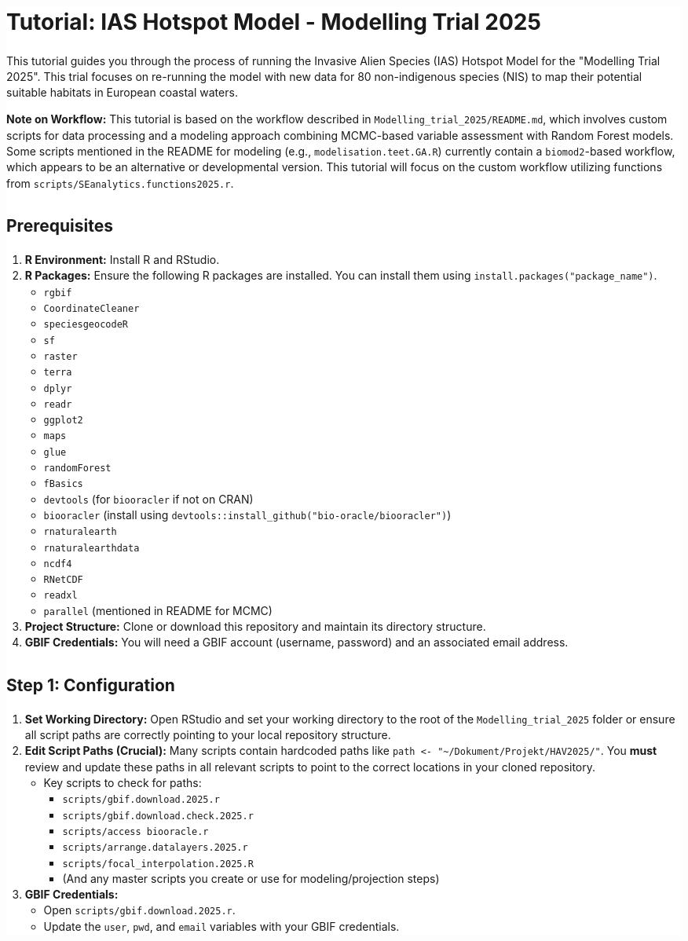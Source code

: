 # Tutorial: IAS Hotspot Model - Modelling Trial 2025

This tutorial guides you through the process of running the Invasive Alien Species (IAS) Hotspot Model for the "Modelling Trial 2025". This trial focuses on re-running the model with new data for 80 non-indigenous species (NIS) to map their potential suitable habitats in European coastal waters.

**Note on Workflow:** This tutorial is based on the workflow described in `Modelling_trial_2025/README.md`, which involves custom scripts for data processing and a modeling approach combining MCMC-based variable assessment with Random Forest models. Some scripts mentioned in the README for modeling (e.g., `modelisation.teet.GA.R`) currently contain a `biomod2`-based workflow, which appears to be an alternative or developmental version. This tutorial will focus on the custom workflow utilizing functions from `scripts/SEanalytics.functions2025.r`.

## Prerequisites

1.  **R Environment:** Install R and RStudio.
2.  **R Packages:** Ensure the following R packages are installed. You can install them using `install.packages("package_name")`.
    *   `rgbif`
    *   `CoordinateCleaner`
    *   `speciesgeocodeR`
    *   `sf`
    *   `raster`
    *   `terra`
    *   `dplyr`
    *   `readr`
    *   `ggplot2`
    *   `maps`
    *   `glue`
    *   `randomForest`
    *   `fBasics`
    *   `devtools` (for `biooracler` if not on CRAN)
    *   `biooracler` (install using `devtools::install_github("bio-oracle/biooracler")`)
    *   `rnaturalearth`
    *   `rnaturalearthdata`
    *   `ncdf4`
    *   `RNetCDF`
    *   `readxl`
    *   `parallel` (mentioned in README for MCMC)
3.  **Project Structure:** Clone or download this repository and maintain its directory structure.
4.  **GBIF Credentials:** You will need a GBIF account (username, password) and an associated email address.

## Step 1: Configuration

1.  **Set Working Directory:** Open RStudio and set your working directory to the root of the `Modelling_trial_2025` folder or ensure all script paths are correctly pointing to your local repository structure.
2.  **Edit Script Paths (Crucial):** Many scripts contain hardcoded paths like `path <- "~/Dokument/Projekt/HAV2025/"`. You **must** review and update these paths in all relevant scripts to point to the correct locations in your cloned repository.
    *   Key scripts to check for paths:
        *   `scripts/gbif.download.2025.r`
        *   `scripts/gbif.download.check.2025.r`
        *   `scripts/access biooracle.r`
        *   `scripts/arrange.datalayers.2025.r`
        *   `scripts/focal_interpolation.2025.R`
        *   (And any master scripts you create or use for modeling/projection steps)
3.  **GBIF Credentials:**
    *   Open `scripts/gbif.download.2025.r`.
    *   Update the `user`, `pwd`, and `email` variables with your GBIF credentials.
    ```R